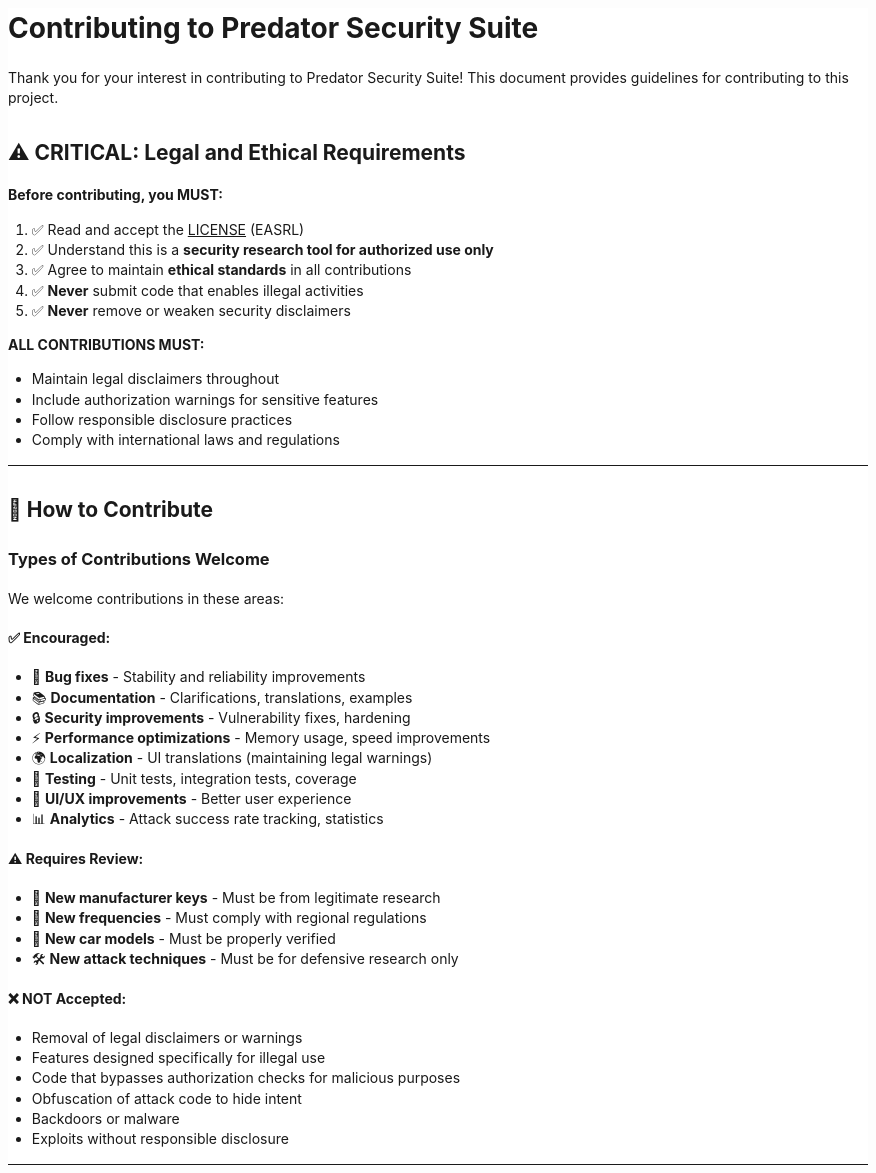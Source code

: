 # Contributing to Predator Security Suite

Thank you for your interest in contributing to Predator Security Suite! This document provides guidelines for contributing to this project.

## ⚠️ **CRITICAL: Legal and Ethical Requirements**

**Before contributing, you MUST:**

1. ✅ Read and accept the [LICENSE](LICENSE) (EASRL)
2. ✅ Understand this is a **security research tool for authorized use only**
3. ✅ Agree to maintain **ethical standards** in all contributions
4. ✅ **Never** submit code that enables illegal activities
5. ✅ **Never** remove or weaken security disclaimers

**ALL CONTRIBUTIONS MUST:**
- Maintain legal disclaimers throughout
- Include authorization warnings for sensitive features
- Follow responsible disclosure practices
- Comply with international laws and regulations

---

## 🎯 **How to Contribute**

### **Types of Contributions Welcome**

We welcome contributions in these areas:

#### ✅ **Encouraged:**
- 🐛 **Bug fixes** - Stability and reliability improvements
- 📚 **Documentation** - Clarifications, translations, examples
- 🔒 **Security improvements** - Vulnerability fixes, hardening
- ⚡ **Performance optimizations** - Memory usage, speed improvements
- 🌍 **Localization** - UI translations (maintaining legal warnings)
- 🧪 **Testing** - Unit tests, integration tests, coverage
- 🎨 **UI/UX improvements** - Better user experience
- 📊 **Analytics** - Attack success rate tracking, statistics

#### ⚠️ **Requires Review:**
- 🔑 **New manufacturer keys** - Must be from legitimate research
- 📡 **New frequencies** - Must comply with regional regulations
- 🚗 **New car models** - Must be properly verified
- 🛠️ **New attack techniques** - Must be for defensive research only

#### ❌ **NOT Accepted:**
- Removal of legal disclaimers or warnings
- Features designed specifically for illegal use
- Code that bypasses authorization checks for malicious purposes
- Obfuscation of attack code to hide intent
- Backdoors or malware
- Exploits without responsible disclosure

---